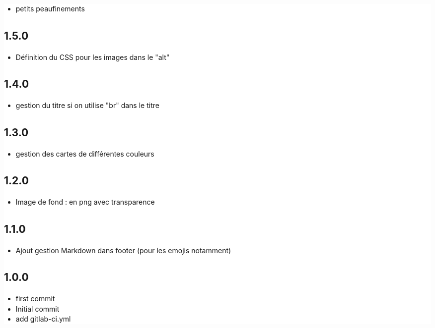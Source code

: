 - petits peaufinements

## 1.5.0

- Définition du CSS pour les images dans le "alt"

## 1.4.0

- gestion du titre si on utilise "br" dans le titre

## 1.3.0

- gestion des cartes de différentes couleurs

## 1.2.0

- Image de fond : en png avec transparence

## 1.1.0

- Ajout gestion Markdown dans footer (pour les emojis notamment)

## 1.0.0

- first commit
- Initial commit
- add gitlab-ci.yml
